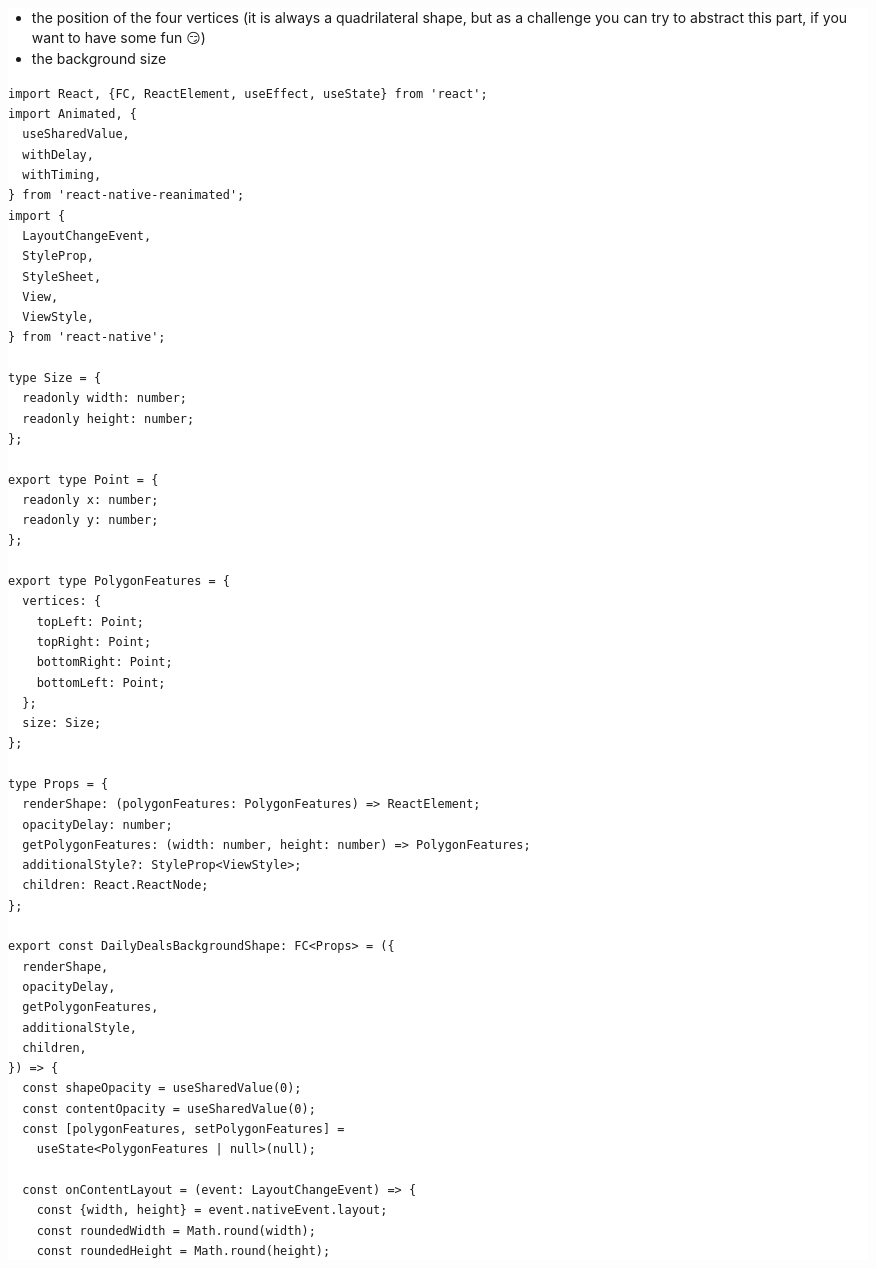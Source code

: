 * the position of the four vertices (it is always a quadrilateral shape, but as a challenge you can try to abstract 
  this part, if you want to have some fun :smirk:) 
* the background size

```tsx
import React, {FC, ReactElement, useEffect, useState} from 'react';
import Animated, {
  useSharedValue,
  withDelay,
  withTiming,
} from 'react-native-reanimated';
import {
  LayoutChangeEvent,
  StyleProp,
  StyleSheet,
  View,
  ViewStyle,
} from 'react-native';

type Size = {
  readonly width: number;
  readonly height: number;
};

export type Point = {
  readonly x: number;
  readonly y: number;
};

export type PolygonFeatures = {
  vertices: {
    topLeft: Point;
    topRight: Point;
    bottomRight: Point;
    bottomLeft: Point;
  };
  size: Size;
};

type Props = {
  renderShape: (polygonFeatures: PolygonFeatures) => ReactElement;
  opacityDelay: number;
  getPolygonFeatures: (width: number, height: number) => PolygonFeatures;
  additionalStyle?: StyleProp<ViewStyle>;
  children: React.ReactNode;
};

export const DailyDealsBackgroundShape: FC<Props> = ({
  renderShape,
  opacityDelay,
  getPolygonFeatures,
  additionalStyle,
  children,
}) => {
  const shapeOpacity = useSharedValue(0);
  const contentOpacity = useSharedValue(0);
  const [polygonFeatures, setPolygonFeatures] =
    useState<PolygonFeatures | null>(null);

  const onContentLayout = (event: LayoutChangeEvent) => {
    const {width, height} = event.nativeEvent.layout;
    const roundedWidth = Math.round(width);
    const roundedHeight = Math.round(height);
```